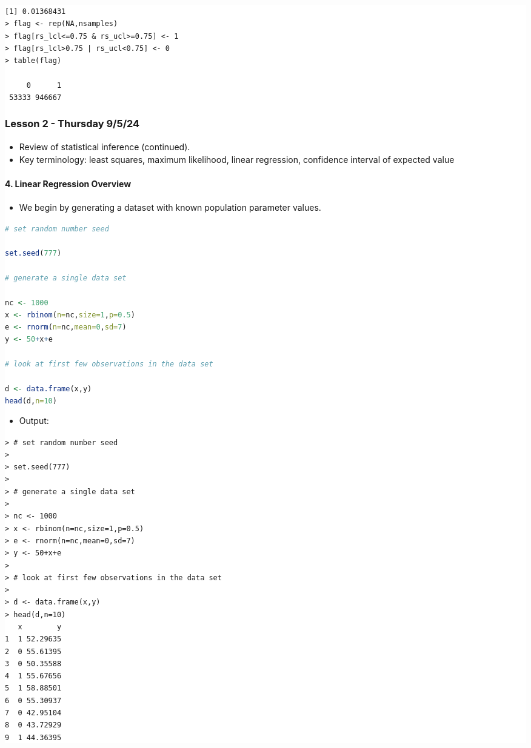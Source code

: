 ```Rout
[1] 0.01368431
> flag <- rep(NA,nsamples)
> flag[rs_lcl<=0.75 & rs_ucl>=0.75] <- 1
> flag[rs_lcl>0.75 | rs_ucl<0.75] <- 0
> table(flag)

     0      1 
 53333 946667
```

### Lesson 2 - Thursday 9/5/24

* Review of statistical inference (continued).
* Key terminology: least squares, maximum likelihood, linear regression, confidence interval of expected value

#### 4. Linear Regression Overview

* We begin by generating a dataset with known population parameter values.

```R
# set random number seed

set.seed(777)

# generate a single data set

nc <- 1000
x <- rbinom(n=nc,size=1,p=0.5)
e <- rnorm(n=nc,mean=0,sd=7)
y <- 50+x+e

# look at first few observations in the data set

d <- data.frame(x,y)
head(d,n=10)
```

* Output:

```Rout
> # set random number seed
> 
> set.seed(777)
> 
> # generate a single data set
> 
> nc <- 1000
> x <- rbinom(n=nc,size=1,p=0.5)
> e <- rnorm(n=nc,mean=0,sd=7)
> y <- 50+x+e
> 
> # look at first few observations in the data set
> 
> d <- data.frame(x,y)
> head(d,n=10)
   x        y
1  1 52.29635
2  0 55.61395
3  0 50.35588
4  1 55.67656
5  1 58.88501
6  0 55.30937
7  0 42.95104
8  0 43.72929
9  1 44.36395
```